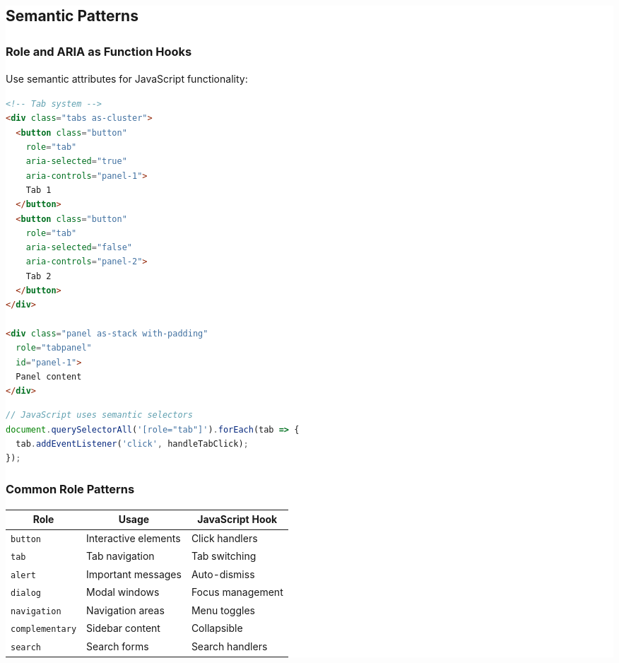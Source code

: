 ## Semantic Patterns

### Role and ARIA as Function Hooks

Use semantic attributes for JavaScript functionality:

```html
<!-- Tab system -->
<div class="tabs as-cluster">
  <button class="button" 
    role="tab" 
    aria-selected="true"
    aria-controls="panel-1">
    Tab 1
  </button>
  <button class="button" 
    role="tab" 
    aria-selected="false"
    aria-controls="panel-2">
    Tab 2
  </button>
</div>

<div class="panel as-stack with-padding"
  role="tabpanel" 
  id="panel-1">
  Panel content
</div>
```

```javascript
// JavaScript uses semantic selectors
document.querySelectorAll('[role="tab"]').forEach(tab => {
  tab.addEventListener('click', handleTabClick);
});
```

### Common Role Patterns

| Role | Usage | JavaScript Hook |
|------|-------|-----------------|
| `button` | Interactive elements | Click handlers |
| `tab` | Tab navigation | Tab switching |
| `alert` | Important messages | Auto-dismiss |
| `dialog` | Modal windows | Focus management |
| `navigation` | Navigation areas | Menu toggles |
| `complementary` | Sidebar content | Collapsible |
| `search` | Search forms | Search handlers |
